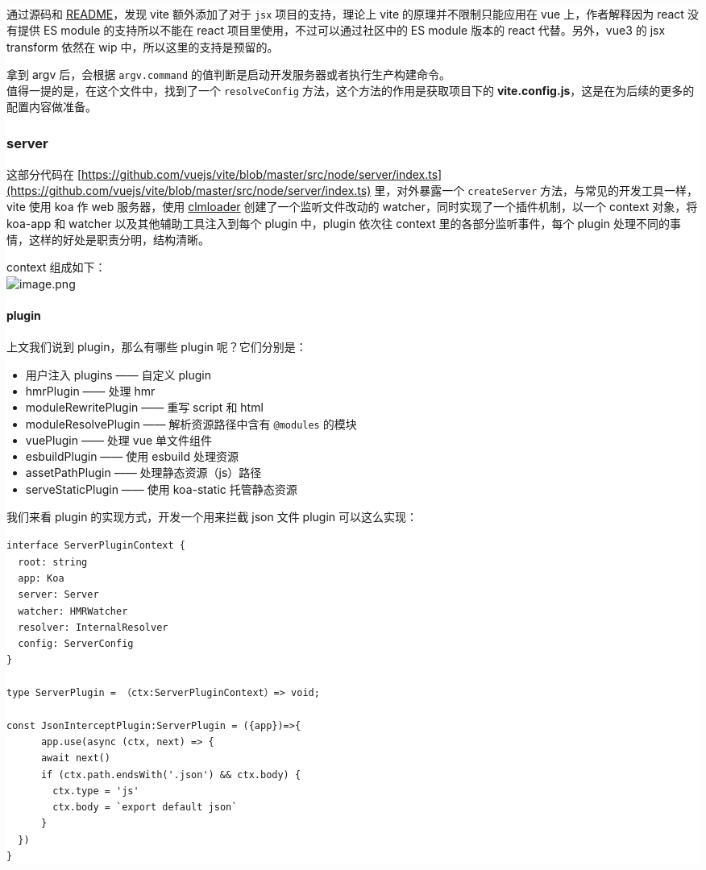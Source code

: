 通过源码和 [README](https://github.com/vuejs/vite#jsx)，发现 vite 额外添加了对于 `jsx` 项目的支持，理论上 vite 的原理并不限制只能应用在 vue 上，作者解释因为 react 没有提供 ES module 的支持所以不能在 react 项目里使用，不过可以通过社区中的 ES module 版本的 react 代替。另外，vue3 的 jsx transform 依然在 wip 中，所以这里的支持是预留的。

拿到 argv 后，会根据 `argv.command` 的值判断是启动开发服务器或者执行生产构建命令。  
值得一提的是，在这个文件中，找到了一个 `resolveConfig` 方法，这个方法的作用是获取项目下的 **vite.config.js**，这是在为后续的更多的配置内容做准备。

### server

这部分代码在 [https://github.com/vuejs/vite/blob/master/src/node/server/index.ts](https://github.com/vuejs/vite/blob/master/src/node/server/index.ts) 里，对外暴露一个 `createServer` 方法，与常见的开发工具一样，vite 使用 koa 作 web 服务器，使用 [clmloader](https://www.npmjs.com/package/clmloader) 创建了一个监听文件改动的 watcher，同时实现了一个插件机制，以一个 context 对象，将 koa-app 和 watcher 以及其他辅助工具注入到每个 plugin 中，plugin 依次往 context 里的各部分监听事件，每个 plugin 处理不同的事情，这样的好处是职责分明，结构清晰。

context 组成如下：  
![image.png](https://gw.alicdn.com/tfs/TB12wTfGbH1gK0jSZFwXXc7aXXa-746-111.png "image.png")

#### plugin

上文我们说到 plugin，那么有哪些 plugin 呢？它们分别是：

-   用户注入 plugins —— 自定义 plugin
-   hmrPlugin —— 处理 hmr 
-   moduleRewritePlugin —— 重写 script 和 html 
-   moduleResolvePlugin —— 解析资源路径中含有 `@modules` 的模块
-   vuePlugin —— 处理 vue 单文件组件
-   esbuildPlugin —— 使用 esbuild 处理资源
-   assetPathPlugin —— 处理静态资源（js）路径
-   serveStaticPlugin —— 使用 koa-static 托管静态资源

我们来看 plugin 的实现方式，开发一个用来拦截 json 文件 plugin 可以这么实现：

```
interface ServerPluginContext {
  root: string
  app: Koa
  server: Server
  watcher: HMRWatcher
  resolver: InternalResolver
  config: ServerConfig
}

type ServerPlugin = （ctx:ServerPluginContext）=> void;

const JsonInterceptPlugin:ServerPlugin = ({app})=>{
      app.use(async (ctx, next) => {
      await next()
      if (ctx.path.endsWith('.json') && ctx.body) {
        ctx.type = 'js'
        ctx.body = `export default json`
      }
  })
}
```
